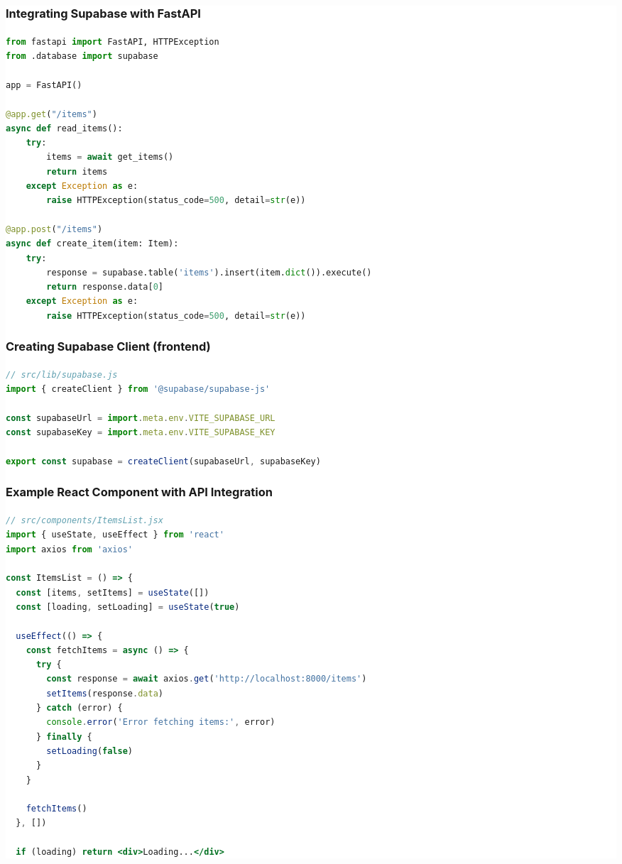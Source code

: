 ### Integrating Supabase with FastAPI

```python
from fastapi import FastAPI, HTTPException
from .database import supabase

app = FastAPI()

@app.get("/items")
async def read_items():
    try:
        items = await get_items()
        return items
    except Exception as e:
        raise HTTPException(status_code=500, detail=str(e))

@app.post("/items")
async def create_item(item: Item):
    try:
        response = supabase.table('items').insert(item.dict()).execute()
        return response.data[0]
    except Exception as e:
        raise HTTPException(status_code=500, detail=str(e))
```


### Creating Supabase Client (frontend)

```javascript
// src/lib/supabase.js
import { createClient } from '@supabase/supabase-js'

const supabaseUrl = import.meta.env.VITE_SUPABASE_URL
const supabaseKey = import.meta.env.VITE_SUPABASE_KEY

export const supabase = createClient(supabaseUrl, supabaseKey)
```

### Example React Component with API Integration

```jsx
// src/components/ItemsList.jsx
import { useState, useEffect } from 'react'
import axios from 'axios'

const ItemsList = () => {
  const [items, setItems] = useState([])
  const [loading, setLoading] = useState(true)

  useEffect(() => {
    const fetchItems = async () => {
      try {
        const response = await axios.get('http://localhost:8000/items')
        setItems(response.data)
      } catch (error) {
        console.error('Error fetching items:', error)
      } finally {
        setLoading(false)
      }
    }

    fetchItems()
  }, [])

  if (loading) return <div>Loading...</div>
```